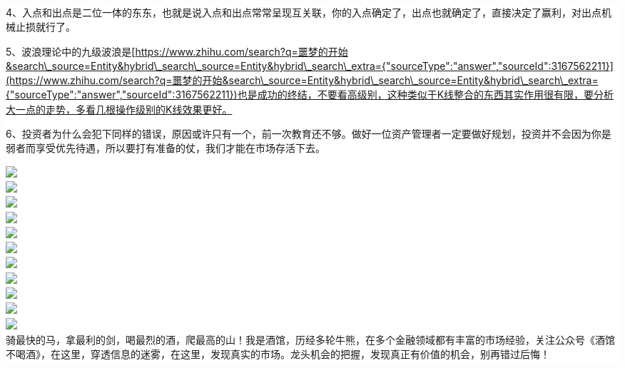 4、入点和出点是二位一体的东东，也就是说入点和出点常常呈现互关联，你的入点确定了，出点也就确定了，直接决定了赢利，对出点机械止损就行了。

5、波浪理论中的九级波浪是[https://www.zhihu.com/search?q=噩梦的开始&search\_source=Entity&hybrid\_search\_source=Entity&hybrid\_search\_extra={"sourceType":"answer","sourceId":3167562211}](https://www.zhihu.com/search?q=噩梦的开始&search\_source=Entity&hybrid\_search\_source=Entity&hybrid\_search\_extra={"sourceType":"answer","sourceId":3167562211})也是成功的终结，不要看高级别，这种类似于K线整合的东西其实作用很有限，要分析大一点的走势，多看几根操作级别的K线效果更好。

6、投资者为什么会犯下同样的错误，原因或许只有一个，前一次教育还不够。做好一位资产管理者一定要做好规划，投资并不会因为你是弱者而享受优先待遇，所以要打有准备的仗，我们才能在市场存活下去。

![]((20241227)做交易过程中你最大的感悟是什么_酒馆的投资笔记/v2-1ba54366bf920b410c41a4c1184ef196_720w.jpg)  
![]((20241227)做交易过程中你最大的感悟是什么_酒馆的投资笔记/v2-bb097b8462825a4a428d7364f6f8a136_720w.jpg)  
![]((20241227)做交易过程中你最大的感悟是什么_酒馆的投资笔记/v2-d7ef84e41464b03fec55ba1626b7ae32_720w.jpg)  
![]((20241227)做交易过程中你最大的感悟是什么_酒馆的投资笔记/v2-8482735b64d1a47f5fc54d404cd4e6a9_720w.jpg)  
![]((20241227)做交易过程中你最大的感悟是什么_酒馆的投资笔记/v2-79f6749f2e5c7d9357a3d507c4904193_720w.jpg)  
![]((20241227)做交易过程中你最大的感悟是什么_酒馆的投资笔记/v2-3911baaebfefdd1079c2c4acac74771c_720w.jpg)  
![]((20241227)做交易过程中你最大的感悟是什么_酒馆的投资笔记/v2-bf1970f4a69689b88bbe02977e8df65f_720w.jpg)  
![]((20241227)做交易过程中你最大的感悟是什么_酒馆的投资笔记/v2-70b7fa8f338954185e22a27e56fd768a_720w.jpg)  
![]((20241227)做交易过程中你最大的感悟是什么_酒馆的投资笔记/v2-296caad487de8a2bb71f4a87077ee0a9_720w.jpg)  
![]((20241227)做交易过程中你最大的感悟是什么_酒馆的投资笔记/v2-5c0cc7099a661b80a3407e2fa143651b_720w.jpg)  
![]((20241227)做交易过程中你最大的感悟是什么_酒馆的投资笔记/v2-85afe47aa900430184ef6339db2af130_720w.jpg)  
骑最快的马，拿最利的剑，喝最烈的酒，爬最高的山！我是酒馆，历经多轮牛熊，在多个金融领域都有丰富的市场经验，关注公众号《酒馆不喝酒》，在这里，穿透信息的迷雾，在这里，发现真实的市场。龙头机会的把握，发现真正有价值的机会，别再错过后悔！